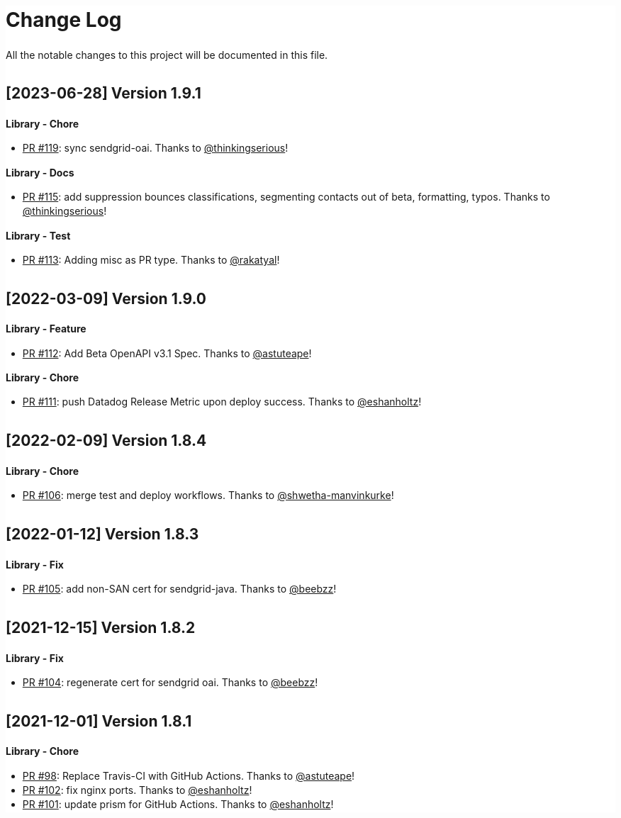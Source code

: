 # Change Log
All the notable changes to this project will be documented in this file.

[2023-06-28] Version 1.9.1
--------------------------
**Library - Chore**
- [PR #119](https://github.com/sendgrid/sendgrid-oai/pull/119): sync sendgrid-oai. Thanks to [@thinkingserious](https://github.com/thinkingserious)!

**Library - Docs**
- [PR #115](https://github.com/sendgrid/sendgrid-oai/pull/115): add suppression bounces classifications, segmenting contacts out of beta, formatting, typos. Thanks to [@thinkingserious](https://github.com/thinkingserious)!

**Library - Test**
- [PR #113](https://github.com/sendgrid/sendgrid-oai/pull/113): Adding misc as PR type. Thanks to [@rakatyal](https://github.com/rakatyal)!


[2022-03-09] Version 1.9.0
--------------------------
**Library - Feature**
- [PR #112](https://github.com/sendgrid/sendgrid-oai/pull/112): Add Beta OpenAPI v3.1 Spec. Thanks to [@astuteape](https://github.com/astuteape)!

**Library - Chore**
- [PR #111](https://github.com/sendgrid/sendgrid-oai/pull/111): push Datadog Release Metric upon deploy success. Thanks to [@eshanholtz](https://github.com/eshanholtz)!


[2022-02-09] Version 1.8.4
--------------------------
**Library - Chore**
- [PR #106](https://github.com/sendgrid/sendgrid-oai/pull/106): merge test and deploy workflows. Thanks to [@shwetha-manvinkurke](https://github.com/shwetha-manvinkurke)!


[2022-01-12] Version 1.8.3
--------------------------
**Library - Fix**
- [PR #105](https://github.com/sendgrid/sendgrid-oai/pull/105): add non-SAN cert for sendgrid-java. Thanks to [@beebzz](https://github.com/beebzz)!


[2021-12-15] Version 1.8.2
--------------------------
**Library - Fix**
- [PR #104](https://github.com/sendgrid/sendgrid-oai/pull/104): regenerate cert for sendgrid oai. Thanks to [@beebzz](https://github.com/beebzz)!


[2021-12-01] Version 1.8.1
--------------------------
**Library - Chore**
- [PR #98](https://github.com/sendgrid/sendgrid-oai/pull/98): Replace Travis-CI with GitHub Actions. Thanks to [@astuteape](https://github.com/astuteape)!
- [PR #102](https://github.com/sendgrid/sendgrid-oai/pull/102): fix nginx ports. Thanks to [@eshanholtz](https://github.com/eshanholtz)!
- [PR #101](https://github.com/sendgrid/sendgrid-oai/pull/101): update prism for GitHub Actions. Thanks to [@eshanholtz](https://github.com/eshanholtz)!

